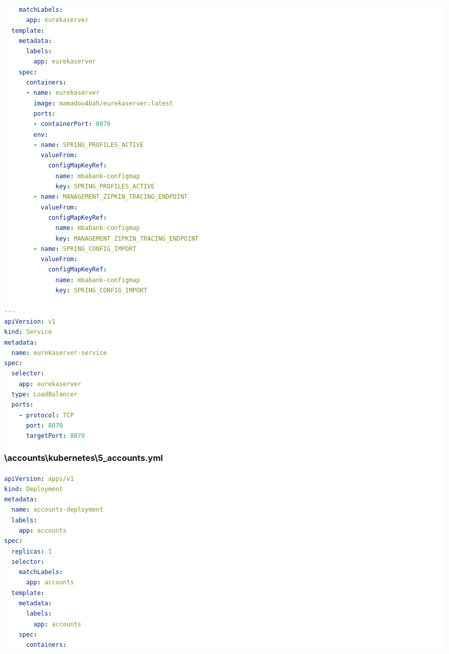 ```yaml
    matchLabels:
      app: eurekaserver
  template:
    metadata:
      labels:
        app: eurekaserver
    spec:
      containers:
      - name: eurekaserver
        image: mamadou4bah/eurekaserver:latest
        ports:
        - containerPort: 8070
        env:
        - name: SPRING_PROFILES_ACTIVE
          valueFrom: 
            configMapKeyRef:
              name: mbabank-configmap
              key: SPRING_PROFILES_ACTIVE
        - name: MANAGEMENT_ZIPKIN_TRACING_ENDPOINT
          valueFrom: 
            configMapKeyRef:
              name: mbabank-configmap
              key: MANAGEMENT_ZIPKIN_TRACING_ENDPOINT
        - name: SPRING_CONFIG_IMPORT
          valueFrom: 
            configMapKeyRef:
              name: mbabank-configmap
              key: SPRING_CONFIG_IMPORT

---
apiVersion: v1
kind: Service
metadata:
  name: eurekaserver-service
spec:
  selector:
    app: eurekaserver
  type: LoadBalancer
  ports:
    - protocol: TCP
      port: 8070
      targetPort: 8070
```
### \accounts\kubernetes\5_accounts.yml
```yaml
apiVersion: apps/v1
kind: Deployment
metadata:
  name: accounts-deployment
  labels:
    app: accounts
spec:
  replicas: 1
  selector:
    matchLabels:
      app: accounts
  template:
    metadata:
      labels:
        app: accounts
    spec:
      containers:
```